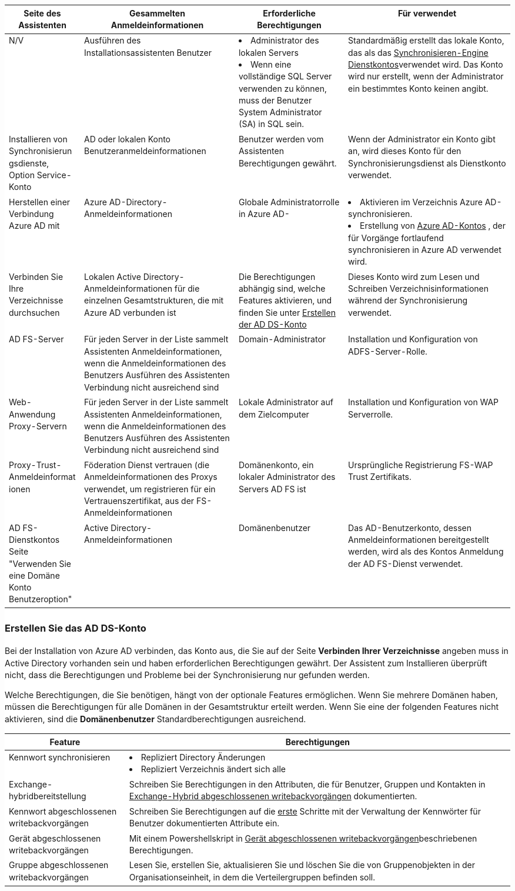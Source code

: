 Seite des Assistenten  | Gesammelten Anmeldeinformationen | Erforderliche Berechtigungen| Für verwendet
------------- | ------------- |------------- |-------------
N/V | Ausführen des Installationsassistenten Benutzer|<li>Administrator des lokalen Servers</li><li>Wenn eine vollständige SQL Server verwenden zu können, muss der Benutzer System Administrator (SA) in SQL sein.</li>| Standardmäßig erstellt das lokale Konto, das als das [Synchronisieren-Engine Dienstkontos](#azure-ad-connect-sync-service-account)verwendet wird. Das Konto wird nur erstellt, wenn der Administrator ein bestimmtes Konto keinen angibt.
Installieren von Synchronisierungsdienste, Option Service-Konto | AD oder lokalen Konto Benutzeranmeldeinformationen | Benutzer werden vom Assistenten Berechtigungen gewährt. | Wenn der Administrator ein Konto gibt an, wird dieses Konto für den Synchronisierungsdienst als Dienstkonto verwendet.
Herstellen einer Verbindung Azure AD mit | Azure AD-Directory-Anmeldeinformationen| Globale Administratorrolle in Azure AD-| <li>Aktivieren im Verzeichnis Azure AD-synchronisieren.</li>  <li>Erstellung von [Azure AD-Kontos](#azure-ad-service-account) , der für Vorgänge fortlaufend synchronisieren in Azure AD verwendet wird.</li>
Verbinden Sie Ihre Verzeichnisse durchsuchen | Lokalen Active Directory-Anmeldeinformationen für die einzelnen Gesamtstrukturen, die mit Azure AD verbunden ist | Die Berechtigungen abhängig sind, welche Features aktivieren, und finden Sie unter [Erstellen der AD DS-Konto](#create-the-ad-ds-account) |Dieses Konto wird zum Lesen und Schreiben Verzeichnisinformationen während der Synchronisierung verwendet.
AD FS-Server | Für jeden Server in der Liste sammelt Assistenten Anmeldeinformationen, wenn die Anmeldeinformationen des Benutzers Ausführen des Assistenten Verbindung nicht ausreichend sind | Domain-Administrator | Installation und Konfiguration von ADFS-Server-Rolle.
Web-Anwendung Proxy-Servern |Für jeden Server in der Liste sammelt Assistenten Anmeldeinformationen, wenn die Anmeldeinformationen des Benutzers Ausführen des Assistenten Verbindung nicht ausreichend sind | Lokale Administrator auf dem Zielcomputer | Installation und Konfiguration von WAP Serverrolle.
Proxy-Trust-Anmeldeinformationen |Föderation Dienst vertrauen (die Anmeldeinformationen des Proxys verwendet, um registrieren für ein Vertrauenszertifikat, aus der FS-Anmeldeinformationen |Domänenkonto, ein lokaler Administrator des Servers AD FS ist | Ursprüngliche Registrierung FS-WAP Trust Zertifikats.
AD FS-Dienstkontos Seite "Verwenden Sie eine Domäne Konto Benutzeroption" | Active Directory-Anmeldeinformationen | Domänenbenutzer | Das AD-Benutzerkonto, dessen Anmeldeinformationen bereitgestellt werden, wird als des Kontos Anmeldung der AD FS-Dienst verwendet.

### <a name="create-the-ad-ds-account"></a>Erstellen Sie das AD DS-Konto
Bei der Installation von Azure AD verbinden, das Konto aus, die Sie auf der Seite **Verbinden Ihrer Verzeichnisse** angeben muss in Active Directory vorhanden sein und haben erforderlichen Berechtigungen gewährt. Der Assistent zum Installieren überprüft nicht, dass die Berechtigungen und Probleme bei der Synchronisierung nur gefunden werden.

Welche Berechtigungen, die Sie benötigen, hängt von der optionale Features ermöglichen. Wenn Sie mehrere Domänen haben, müssen die Berechtigungen für alle Domänen in der Gesamtstruktur erteilt werden. Wenn Sie eine der folgenden Features nicht aktivieren, sind die **Domänenbenutzer** Standardberechtigungen ausreichend.

Feature | Berechtigungen
------ | ------
Kennwort synchronisieren | <li>Repliziert Directory Änderungen</li>  <li>Repliziert Verzeichnis ändert sich alle
Exchange-hybridbereitstellung | Schreiben Sie Berechtigungen in den Attributen, die für Benutzer, Gruppen und Kontakten in [Exchange-Hybrid abgeschlossenen writebackvorgängen](../active-directory-aadconnectsync-attributes-synchronized.md#exchange-hybrid-writeback) dokumentierten.
Kennwort abgeschlossenen writebackvorgängen | Schreiben Sie Berechtigungen auf die [erste](../active-directory-passwords-getting-started.md#step-4-set-up-the-appropriate-active-directory-permissions) Schritte mit der Verwaltung der Kennwörter für Benutzer dokumentierten Attribute ein.
Gerät abgeschlossenen writebackvorgängen | Mit einem Powershellskript in [Gerät abgeschlossenen writebackvorgängen](../active-directory-aadconnect-feature-device-writeback.md)beschriebenen Berechtigungen.
Gruppe abgeschlossenen writebackvorgängen | Lesen Sie, erstellen Sie, aktualisieren Sie und löschen Sie die von Gruppenobjekten in der Organisationseinheit, in dem die Verteilergruppen befinden soll.
